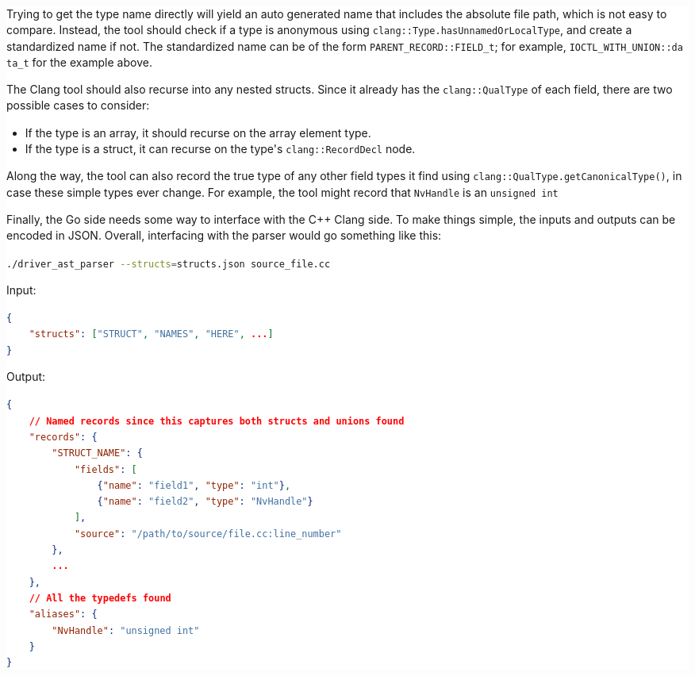 Trying to get the type name directly will yield an auto generated name that
includes the absolute file path, which is not easy to compare. Instead, the tool
should check if a type is anonymous using `clang::Type.hasUnnamedOrLocalType`,
and create a standardized name if not. The standardized name can be of the form
`PARENT_RECORD::FIELD_t`; for example, `IOCTL_WITH_UNION::data_t` for the
example above.

The Clang tool should also recurse into any nested structs. Since it already has
the `clang::QualType` of each field, there are two possible cases to consider:

-   If the type is an array, it should recurse on the array element type.
-   If the type is a struct, it can recurse on the type's `clang::RecordDecl`
    node.

Along the way, the tool can also record the true type of any other field types
it find using `clang::QualType.getCanonicalType()`, in case these simple types
ever change. For example, the tool might record that `NvHandle` is an `unsigned
int`

Finally, the Go side needs some way to interface with the C++ Clang side. To
make things simple, the inputs and outputs can be encoded in JSON. Overall,
interfacing with the parser would go something like this:

```bash
./driver_ast_parser --structs=structs.json source_file.cc
```

Input:

```json
{
    "structs": ["STRUCT", "NAMES", "HERE", ...]
}
```

Output:

```json
{
    // Named records since this captures both structs and unions found
    "records": {
        "STRUCT_NAME": {
            "fields": [
                {"name": "field1", "type": "int"},
                {"name": "field2", "type": "NvHandle"}
            ],
            "source": "/path/to/source/file.cc:line_number"
        },
        ...
    },
    // All the typedefs found
    "aliases": {
        "NvHandle": "unsigned int"
    }
}
```
